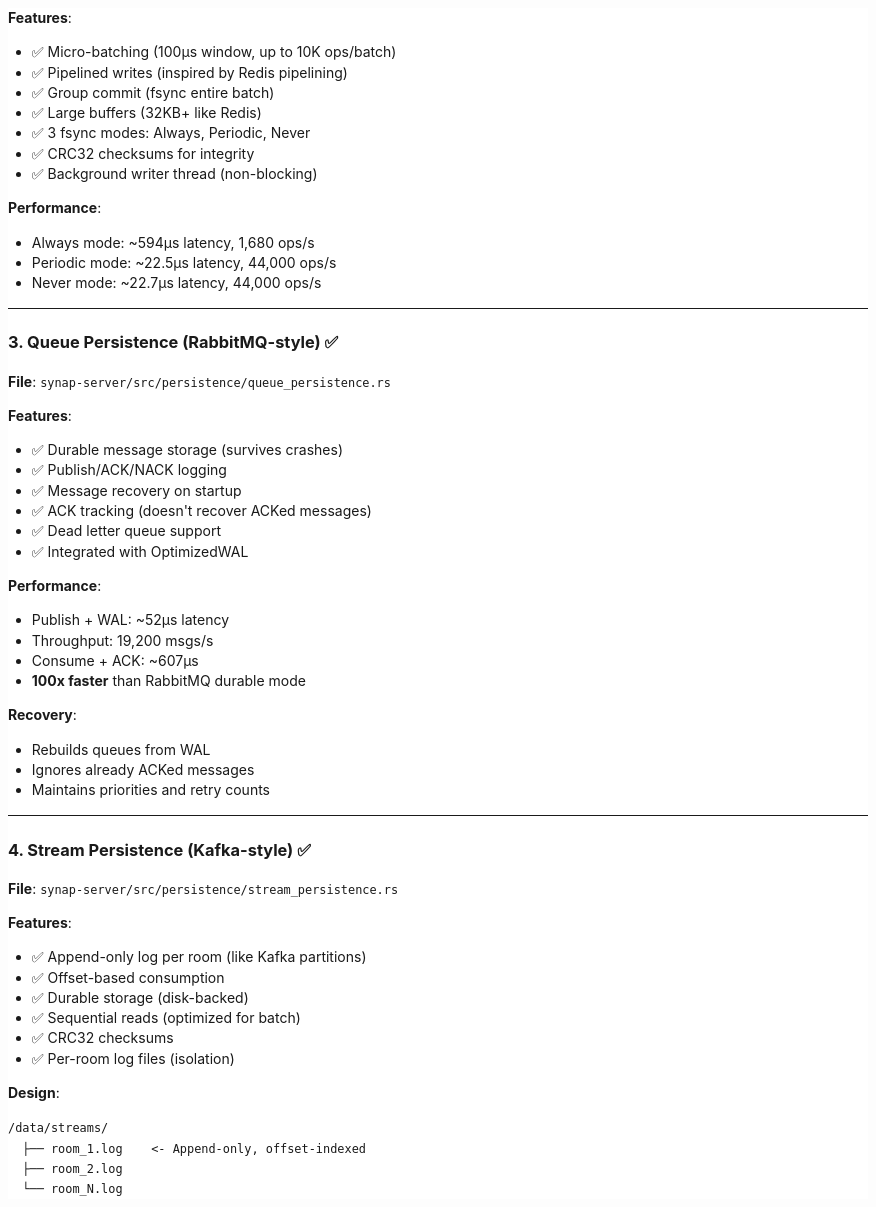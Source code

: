 **Features**:
- ✅ Micro-batching (100µs window, up to 10K ops/batch)
- ✅ Pipelined writes (inspired by Redis pipelining)
- ✅ Group commit (fsync entire batch)
- ✅ Large buffers (32KB+ like Redis)
- ✅ 3 fsync modes: Always, Periodic, Never
- ✅ CRC32 checksums for integrity
- ✅ Background writer thread (non-blocking)

**Performance**:
- Always mode: ~594µs latency, 1,680 ops/s
- Periodic mode: ~22.5µs latency, 44,000 ops/s
- Never mode: ~22.7µs latency, 44,000 ops/s

---

### 3. **Queue Persistence (RabbitMQ-style)** ✅

**File**: `synap-server/src/persistence/queue_persistence.rs`

**Features**:
- ✅ Durable message storage (survives crashes)
- ✅ Publish/ACK/NACK logging
- ✅ Message recovery on startup
- ✅ ACK tracking (doesn't recover ACKed messages)
- ✅ Dead letter queue support
- ✅ Integrated with OptimizedWAL

**Performance**:
- Publish + WAL: ~52µs latency
- Throughput: 19,200 msgs/s
- Consume + ACK: ~607µs
- **100x faster** than RabbitMQ durable mode

**Recovery**:
- Rebuilds queues from WAL
- Ignores already ACKed messages
- Maintains priorities and retry counts

---

### 4. **Stream Persistence (Kafka-style)** ✅

**File**: `synap-server/src/persistence/stream_persistence.rs`

**Features**:
- ✅ Append-only log per room (like Kafka partitions)
- ✅ Offset-based consumption
- ✅ Durable storage (disk-backed)
- ✅ Sequential reads (optimized for batch)
- ✅ CRC32 checksums
- ✅ Per-room log files (isolation)

**Design**:
```
/data/streams/
  ├── room_1.log    <- Append-only, offset-indexed
  ├── room_2.log
  └── room_N.log
```
